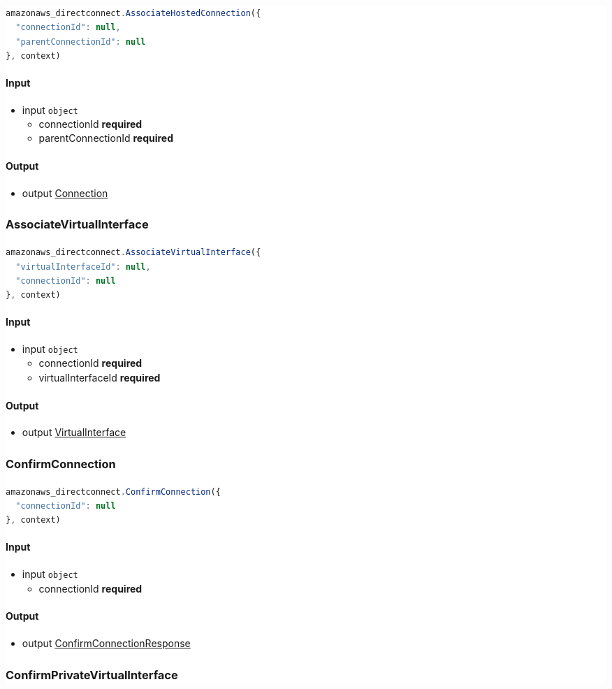 

```js
amazonaws_directconnect.AssociateHostedConnection({
  "connectionId": null,
  "parentConnectionId": null
}, context)
```

#### Input
* input `object`
  * connectionId **required**
  * parentConnectionId **required**

#### Output
* output [Connection](#connection)

### AssociateVirtualInterface



```js
amazonaws_directconnect.AssociateVirtualInterface({
  "virtualInterfaceId": null,
  "connectionId": null
}, context)
```

#### Input
* input `object`
  * connectionId **required**
  * virtualInterfaceId **required**

#### Output
* output [VirtualInterface](#virtualinterface)

### ConfirmConnection



```js
amazonaws_directconnect.ConfirmConnection({
  "connectionId": null
}, context)
```

#### Input
* input `object`
  * connectionId **required**

#### Output
* output [ConfirmConnectionResponse](#confirmconnectionresponse)

### ConfirmPrivateVirtualInterface

